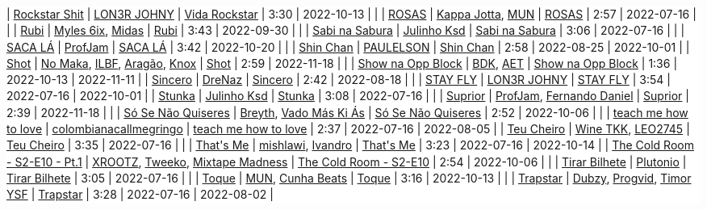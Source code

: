 | [Rockstar Shit](https://open.spotify.com/track/55dHzXldRhyknlMCNSlxZS) | [LON3R JOHNY](https://open.spotify.com/artist/1fV7Au7ymGP3uhDV1TfjSd) | [Vida Rockstar](https://open.spotify.com/album/47PidTvTpM253ecxT58EF3) | 3:30 | 2022-10-13 |  |
| [ROSAS](https://open.spotify.com/track/0elz4WC9ZtAOzqP4fgt8T5) | [Kappa Jotta](https://open.spotify.com/artist/2MREhFiavCOZXs0thPLuWu), [MUN](https://open.spotify.com/artist/0XWmIDUMxka9p2aayQ9MOr) | [ROSAS](https://open.spotify.com/album/2R7iGYEwaSDTW68ucY9W4E) | 2:57 | 2022-07-16 |  |
| [Rubi](https://open.spotify.com/track/4aStXzYiJWQvdspHEn6GJN) | [Myles 6ix](https://open.spotify.com/artist/2PGHvstK1cEjR9AX2ERq9l), [Midas](https://open.spotify.com/artist/6bLqHfd3myOdJyC4z6Blhj) | [Rubi](https://open.spotify.com/album/5GZRN9j6B5N7Gk5jtvaRtM) | 3:43 | 2022-09-30 |  |
| [Sabi na Sabura](https://open.spotify.com/track/2Nq4ZaYNPniFCA1DOGJGLk) | [Julinho Ksd](https://open.spotify.com/artist/7kR1Yw4RqYhhDD3a8QRyG6) | [Sabi na Sabura](https://open.spotify.com/album/2y3NCDaMNbMds9tBArt6y7) | 3:06 | 2022-07-16 |  |
| [SACA LÁ](https://open.spotify.com/track/2LtF00zFSSWzsYtoVYy28k) | [ProfJam](https://open.spotify.com/artist/3DhsjXVgWmA6X26tUugAjP) | [SACA LÁ](https://open.spotify.com/album/2hI0hN3tuadLZ95pr8hAEC) | 3:42 | 2022-10-20 |  |
| [Shin Chan](https://open.spotify.com/track/5RD8mlX4m6jRGgiW1BYU6h) | [PAULELSON](https://open.spotify.com/artist/2eAoYU1GFYA7zDRIALrJfq) | [Shin Chan](https://open.spotify.com/album/3dE59HkocFHQh031wtJE7o) | 2:58 | 2022-08-25 | 2022-10-01 |
| [Shot](https://open.spotify.com/track/4IZWISZrSBvO1gKK5hrLRC) | [No Maka](https://open.spotify.com/artist/35dFX8XteNIxKbFW6VmdW3), [ILBF](https://open.spotify.com/artist/2A1qlh9kjqker3X2W9j1ly), [Aragão](https://open.spotify.com/artist/6uVPyqbCsr2hcfDwGTmdl4), [Knox](https://open.spotify.com/artist/6Hk7uUM7iT2zgXHkmNYyoq) | [Shot](https://open.spotify.com/album/6APMjrh03FoPhizrwTCwsG) | 2:59 | 2022-11-18 |  |
| [Show na Opp Block](https://open.spotify.com/track/2E4BSZJJMKevs0Vqn129T2) | [BDK](https://open.spotify.com/artist/5Tc8YPgQE8QSBFEFioXGJj), [AET](https://open.spotify.com/artist/1PSaLNwxWV9e6NCrxNbpIu) | [Show na Opp Block](https://open.spotify.com/album/3PTprPo8KoDCotmzwU4PsB) | 1:36 | 2022-10-13 | 2022-11-11 |
| [Sincero](https://open.spotify.com/track/5lFPKg1V8SzUfnEcOnAytH) | [DreNaz](https://open.spotify.com/artist/5urWzy2mamyT5sMTE5H00O) | [Sincero](https://open.spotify.com/album/3diq45ijbp2PflUJlZZIRU) | 2:42 | 2022-08-18 |  |
| [STAY FLY](https://open.spotify.com/track/2QTqMOfniBv3Y0GWkJa5bZ) | [LON3R JOHNY](https://open.spotify.com/artist/1fV7Au7ymGP3uhDV1TfjSd) | [STAY FLY](https://open.spotify.com/album/4iIcbooXI3ECNDtEHMZIYq) | 3:54 | 2022-07-16 | 2022-10-01 |
| [Stunka](https://open.spotify.com/track/6GetYj6tnZOw6HgoEhb4du) | [Julinho Ksd](https://open.spotify.com/artist/7kR1Yw4RqYhhDD3a8QRyG6) | [Stunka](https://open.spotify.com/album/2obSOKa79b0NKNZyVccaIf) | 3:08 | 2022-07-16 |  |
| [Suprior](https://open.spotify.com/track/1u2KCIJPqtsl9Vz243FQtp) | [ProfJam](https://open.spotify.com/artist/3DhsjXVgWmA6X26tUugAjP), [Fernando Daniel](https://open.spotify.com/artist/3Cpjz5dY9HNR41QuMn3oYC) | [Suprior](https://open.spotify.com/album/2NVz7NmPPqJuuG7D4W7VNW) | 2:39 | 2022-11-18 |  |
| [Só Se Não Quiseres](https://open.spotify.com/track/0dTFrJx3UeD54dZhGXBeNb) | [Breyth](https://open.spotify.com/artist/1ASRVb6tSo0Pdb6yEKZhmx), [Vado Más Ki Ás](https://open.spotify.com/artist/6HmLPYedWhpFhiF8BonrMG) | [Só Se Não Quiseres](https://open.spotify.com/album/2A53Atg8lJ5gSe2oEMb4Gn) | 2:52 | 2022-10-06 |  |
| [teach me how to love](https://open.spotify.com/track/6XksotmRPuJoJot5Po8THO) | [colombianacallmegringo](https://open.spotify.com/artist/1iSBDUpR3E3GBF02idlgMB) | [teach me how to love](https://open.spotify.com/album/53a3gVxPs0JZvEYSTMrWRj) | 2:37 | 2022-07-16 | 2022-08-05 |
| [Teu Cheiro](https://open.spotify.com/track/4hwguRVq6Kv6llWmKf9G88) | [Wine TKK](https://open.spotify.com/artist/4z82basJVVCSjAoZVkb7Rx), [LEO2745](https://open.spotify.com/artist/1MBezd5OaoWoOTQVs16FOx) | [Teu Cheiro](https://open.spotify.com/album/4pdhXTGmIQ4JnIdGrOF4nj) | 3:35 | 2022-07-16 |  |
| [That's Me](https://open.spotify.com/track/1ktNayJwoiwQoWq7ffKMJf) | [mishlawi](https://open.spotify.com/artist/27zRRhF2K0ai7JQxgAOZMF), [Ivandro](https://open.spotify.com/artist/1pPbDeOdNUcLq32HTTLbZm) | [That's Me](https://open.spotify.com/album/3Pv2DAxh8Fql8dPafV4I7u) | 3:23 | 2022-07-16 | 2022-10-14 |
| [The Cold Room \- S2\-E10 \- Pt.1](https://open.spotify.com/track/1cpiaL8iQnE3BssTcp6DvV) | [XROOTZ](https://open.spotify.com/artist/0ZDuMqcz7YEc0sJDijQmEb), [Tweeko](https://open.spotify.com/artist/22wD142FUVQatdB5g8mxTF), [Mixtape Madness](https://open.spotify.com/artist/4ocdD0Bi1syVqLs1GiHqQ9) | [The Cold Room \- S2\-E10](https://open.spotify.com/album/0u9GlXYupjr425whxAzcuA) | 2:54 | 2022-10-06 |  |
| [Tirar Bilhete](https://open.spotify.com/track/3lq7iyMDvegqcMcSi3qAlI) | [Plutonio](https://open.spotify.com/artist/39HJXjH5hKcCzaU0g6mv8G) | [Tirar Bilhete](https://open.spotify.com/album/1LARFxMfvrS6hr8F2sA3uG) | 3:05 | 2022-07-16 |  |
| [Toque](https://open.spotify.com/track/7M5PkzdYJwhxoDd4HXxKOx) | [MUN](https://open.spotify.com/artist/0XWmIDUMxka9p2aayQ9MOr), [Cunha Beats](https://open.spotify.com/artist/7D094QVmbEkI7e2df0VUq7) | [Toque](https://open.spotify.com/album/6vnfqWycFld3plYH4YeRHC) | 3:16 | 2022-10-13 |  |
| [Trapstar](https://open.spotify.com/track/4cg7kViRwT1TrrQZqGlTpT) | [Dubzy](https://open.spotify.com/artist/66aZNbD282NMzsBneYujhz), [Progvid](https://open.spotify.com/artist/53yPvcTuQToqXFtROPF11W), [Timor YSF](https://open.spotify.com/artist/5iyA3j1yVqGBgaKCeiUIzO) | [Trapstar](https://open.spotify.com/album/0xw87VQKsLJatyGV176jIE) | 3:28 | 2022-07-16 | 2022-08-02 |